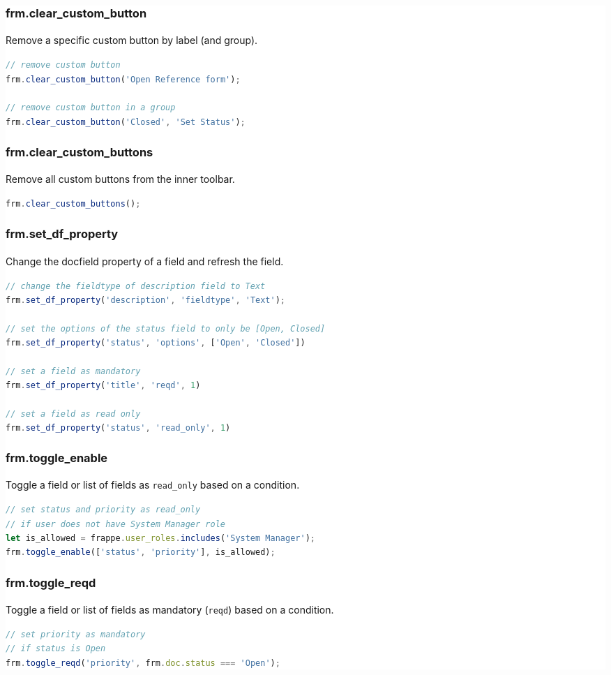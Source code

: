 ### frm.clear\_custom_button

Remove a specific custom button by label (and group).

```js
// remove custom button
frm.clear_custom_button('Open Reference form');

// remove custom button in a group
frm.clear_custom_button('Closed', 'Set Status');
```

### frm.clear\_custom_buttons

Remove all custom buttons from the inner toolbar.

```js
frm.clear_custom_buttons();
```

### frm.set\_df_property

Change the docfield property of a field and refresh the field.

```js
// change the fieldtype of description field to Text
frm.set_df_property('description', 'fieldtype', 'Text');

// set the options of the status field to only be [Open, Closed]
frm.set_df_property('status', 'options', ['Open', 'Closed'])

// set a field as mandatory
frm.set_df_property('title', 'reqd', 1)

// set a field as read only
frm.set_df_property('status', 'read_only', 1)
```

### frm.toggle_enable

Toggle a field or list of fields as `read_only` based on a condition.

```js
// set status and priority as read_only
// if user does not have System Manager role
let is_allowed = frappe.user_roles.includes('System Manager');
frm.toggle_enable(['status', 'priority'], is_allowed);
```

### frm.toggle_reqd

Toggle a field or list of fields as mandatory (`reqd`) based on a condition.

```js
// set priority as mandatory
// if status is Open
frm.toggle_reqd('priority', frm.doc.status === 'Open');
```
